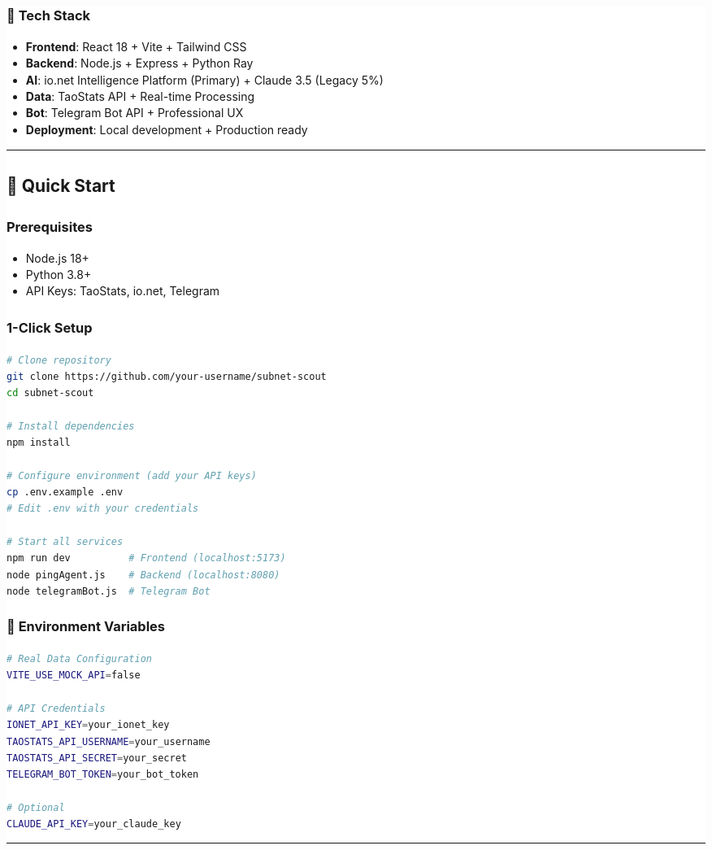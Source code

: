 ### 🔧 **Tech Stack**

- **Frontend**: React 18 + Vite + Tailwind CSS
- **Backend**: Node.js + Express + Python Ray
- **AI**: io.net Intelligence Platform (Primary) + Claude 3.5 (Legacy 5%)
- **Data**: TaoStats API + Real-time Processing
- **Bot**: Telegram Bot API + Professional UX
- **Deployment**: Local development + Production ready

---

## 🚀 **Quick Start**

### Prerequisites

- Node.js 18+
- Python 3.8+
- API Keys: TaoStats, io.net, Telegram

### 1-Click Setup

```bash
# Clone repository
git clone https://github.com/your-username/subnet-scout
cd subnet-scout

# Install dependencies
npm install

# Configure environment (add your API keys)
cp .env.example .env
# Edit .env with your credentials

# Start all services
npm run dev          # Frontend (localhost:5173)
node pingAgent.js    # Backend (localhost:8080)
node telegramBot.js  # Telegram Bot
```

### 🔑 **Environment Variables**

```bash
# Real Data Configuration
VITE_USE_MOCK_API=false

# API Credentials
IONET_API_KEY=your_ionet_key
TAOSTATS_API_USERNAME=your_username
TAOSTATS_API_SECRET=your_secret
TELEGRAM_BOT_TOKEN=your_bot_token

# Optional
CLAUDE_API_KEY=your_claude_key
```

---
